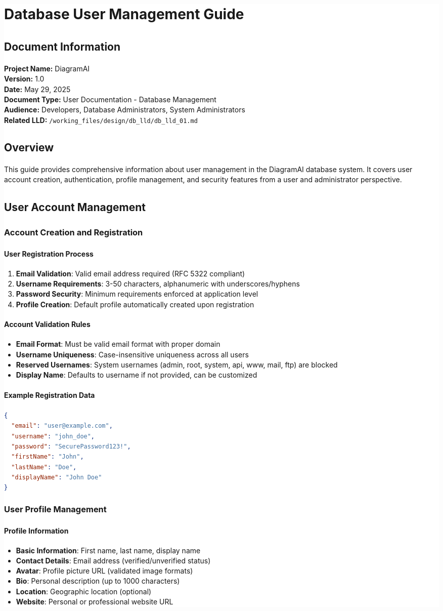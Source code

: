 # Database User Management Guide

## Document Information

**Project Name:** DiagramAI  
**Version:** 1.0  
**Date:** May 29, 2025  
**Document Type:** User Documentation - Database Management  
**Audience:** Developers, Database Administrators, System Administrators  
**Related LLD:** `/working_files/design/db_lld/db_lld_01.md`  

## Overview

This guide provides comprehensive information about user management in the DiagramAI database system. It covers user account creation, authentication, profile management, and security features from a user and administrator perspective.

## User Account Management

### Account Creation and Registration

#### User Registration Process
1. **Email Validation**: Valid email address required (RFC 5322 compliant)
2. **Username Requirements**: 3-50 characters, alphanumeric with underscores/hyphens
3. **Password Security**: Minimum requirements enforced at application level
4. **Profile Creation**: Default profile automatically created upon registration

#### Account Validation Rules
- **Email Format**: Must be valid email format with proper domain
- **Username Uniqueness**: Case-insensitive uniqueness across all users
- **Reserved Usernames**: System usernames (admin, root, system, api, www, mail, ftp) are blocked
- **Display Name**: Defaults to username if not provided, can be customized

#### Example Registration Data
```json
{
  "email": "user@example.com",
  "username": "john_doe",
  "password": "SecurePassword123!",
  "firstName": "John",
  "lastName": "Doe",
  "displayName": "John Doe"
}
```

### User Profile Management

#### Profile Information
- **Basic Information**: First name, last name, display name
- **Contact Details**: Email address (verified/unverified status)
- **Avatar**: Profile picture URL (validated image formats)
- **Bio**: Personal description (up to 1000 characters)
- **Location**: Geographic location (optional)
- **Website**: Personal or professional website URL
